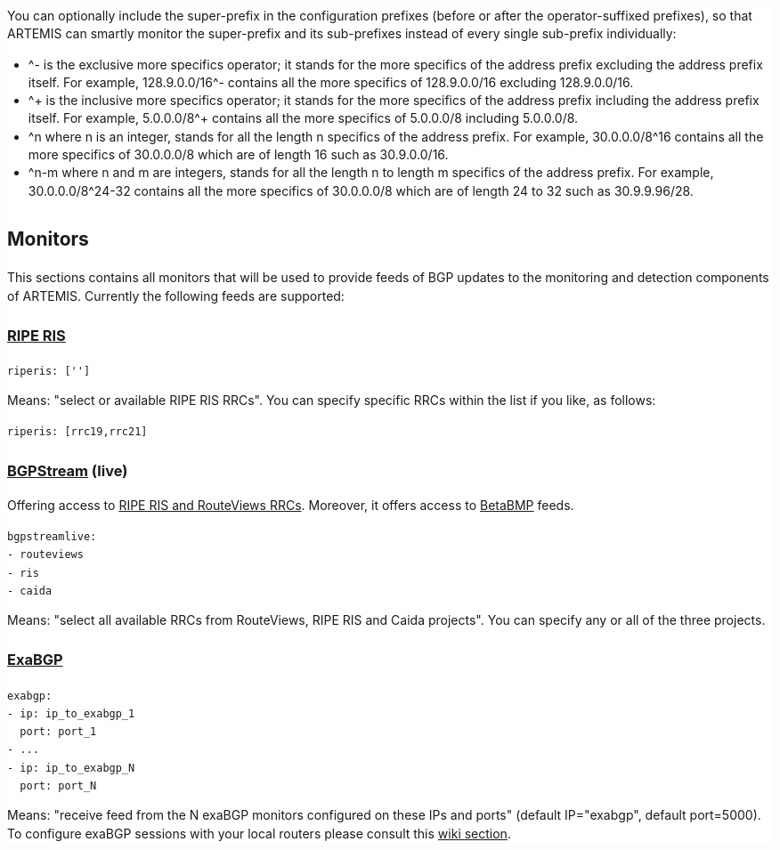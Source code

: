 You can optionally include the super-prefix in the configuration prefixes (before or after the operator-suffixed prefixes), so that ARTEMIS can smartly monitor the super-prefix and its sub-prefixes instead of every single sub-prefix individually:

* ^- is the exclusive more specifics operator; it stands for the more specifics of the address prefix excluding the address prefix itself.  For example, 128.9.0.0/16^- contains all the more specifics of 128.9.0.0/16 excluding 128.9.0.0/16.
* ^+ is the inclusive more specifics operator; it stands for the more specifics of the address prefix including the address prefix itself.  For example, 5.0.0.0/8^+ contains all the more specifics of 5.0.0.0/8 including 5.0.0.0/8.
* ^n where n is an integer, stands for all the length n specifics of the address prefix.  For example, 30.0.0.0/8^16 contains all the more specifics of 30.0.0.0/8 which are of length 16 such as 30.9.0.0/16.
* ^n-m where n and m are integers, stands for all the length n to length m specifics of the address prefix.  For example, 30.0.0.0/8^24-32 contains all the more specifics of 30.0.0.0/8 which are of length 24 to 32 such as 30.9.9.96/28.

## Monitors
This sections contains all monitors that will be used to provide feeds of BGP updates to the monitoring and detection components of ARTEMIS. Currently the following feeds are supported:

### [RIPE RIS](http://stream-dev.ris.ripe.net/demo2)

    riperis: ['']

Means: "select or available RIPE RIS RRCs". You can specify specific RRCs within the list if you like, as follows:

    riperis: [rrc19,rrc21]

### [BGPStream](https://bgpstream.caida.org/) (live)

Offering access to [RIPE RIS and RouteViews RRCs](https://bgpstream.caida.org/data). Moreover, it offers access to [BetaBMP](https://bgpstream.caida.org/v2-beta#bmp) feeds.

    bgpstreamlive:
    - routeviews
    - ris
    - caida

Means: "select all available RRCs from RouteViews, RIPE RIS and Caida projects". You can specify any or all of the three projects.

### [ExaBGP](https://github.com/Exa-Networks/exabgp)

    exabgp:
    - ip: ip_to_exabgp_1
      port: port_1
    - ...
    - ip: ip_to_exabgp_N
      port: port_N

Means: "receive feed from the N exaBGP monitors configured on these IPs and ports" (default IP="exabgp", default port=5000). To configure exaBGP sessions with your local routers please consult this [wiki section](https://github.com/FORTH-ICS-INSPIRE/artemis/wiki#receiving-bgp-feed-from-local-routerroute-reflectorbgp-monitor-via-exabgp).
